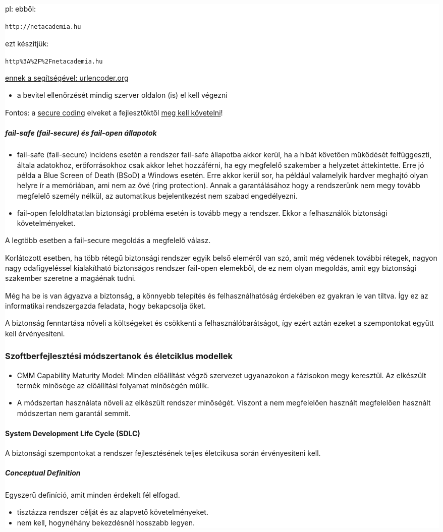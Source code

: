 pl: ebből:
```
http://netacademia.hu
```
ezt készítjük:

```
http%3A%2F%2Fnetacademia.hu
```

[ennek a segítségével: urlencoder.org](https://www.urlencoder.org/)

- a bevitel ellenőrzését mindig szerver oldalon (is) el kell végezni

Fontos: a [secure coding](https://en.wikipedia.org/wiki/Secure_coding) elveket a fejlesztőktől [meg kell követelni](https://www.owasp.org/index.php/OWASP_Secure_Coding_Practices_-_Quick_Reference_Guide)!

##### fail-safe (fail-secure) és fail-open állapotok
- fail-safe (fail-secure)
  incidens esetén a rendszer fail-safe állapotba akkor kerül, ha a hibát követően működését felfüggeszti, általa adatokhoz, erőforrásokhoz csak akkor lehet hozzáférni, ha egy megfelelő szakember a helyzetet áttekintette. Erre jó példa a Blue Screen of Death (BSoD) a Windows esetén. Erre akkor kerül sor, ha például valamelyik hardver meghajtó olyan helyre ír a memóriában, ami nem az övé (ring protection).
  Annak a garantálásához hogy a rendszerünk nem megy tovább megfelelő személy nélkül, az automatikus bejelentkezést nem szabad engedélyezni.

- fail-open
  feloldhatatlan biztonsági probléma esetén is tovább megy a rendszer. Ekkor a felhasználók biztonsági követelményeket. 
  
A legtöbb esetben a fail-secure megoldás a megfelelő válasz.

Korlátozott esetben, ha több rétegű biztonsági rendszer egyik belső eleméről van szó, amit még védenek további rétegek, nagyon nagy odafigyeléssel kialakítható biztonságos rendszer fail-open elemekből, de ez nem olyan megoldás, amit egy biztonsági szakember szeretne a magáénak tudni.

Még ha be is van ágyazva a biztonság, a könnyebb telepítés és felhasználhatóság érdekében ez gyakran le van tiltva. Így ez az informatikai rendszergazda feladata, hogy bekapcsolja őket.

A biztonság fenntartása nőveli a költségeket és csökkenti a felhasználóbarátságot, így ezért aztán ezeket a szempontokat együtt kell érvényesíteni.

### Szoftberfejlesztési módszertanok és életciklus modellek

- CMM Capability Maturity Model: Minden előállítást végző szervezet ugyanazokon a fázisokon megy keresztül. Az elkészült termék minősége az előállítási folyamat minőségén múlik.

- A módszertan használata növeli az elkészült rendszer minőségét. Viszont a nem megfelelően használt megfelelően használt módszertan nem garantál semmit.

#### System Development Life Cycle (SDLC)

A biztonsági szempontokat a rendszer fejlesztésének teljes életcikusa során érvényesíteni kell.

##### Conceptual Definition
Egyszerű definíció, amit minden érdekelt fél elfogad.
- tisztázza rendszer célját és az alapvető követelményeket.
- nem kell, hogynéhány bekezdésnél hosszabb legyen.
